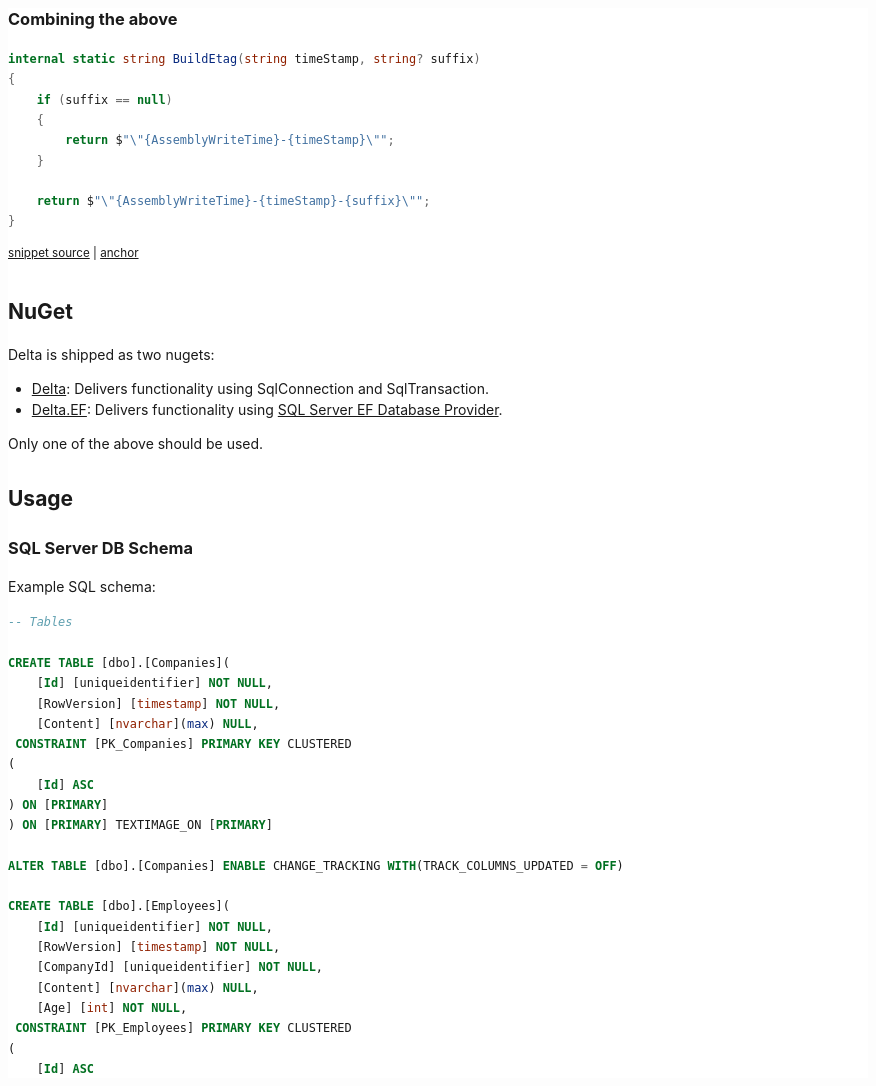 

### Combining the above


<a id='snippet-BuildEtag'></a>
```cs
internal static string BuildEtag(string timeStamp, string? suffix)
{
    if (suffix == null)
    {
        return $"\"{AssemblyWriteTime}-{timeStamp}\"";
    }

    return $"\"{AssemblyWriteTime}-{timeStamp}-{suffix}\"";
}
```
<sup><a href='/src/Delta/DeltaExtensions_Shared.cs#L152-L164' title='Snippet source file'>snippet source</a> | <a href='#snippet-BuildEtag' title='Start of snippet'>anchor</a></sup>



## NuGet

Delta is shipped as two nugets:

 * [Delta](https://nuget.org/packages/Delta/): Delivers functionality using SqlConnection and SqlTransaction.
 * [Delta.EF](https://nuget.org/packages/Delta.EF/): Delivers functionality using [SQL Server EF Database Provider](https://learn.microsoft.com/en-us/ef/core/providers/sql-server/?tabs=dotnet-core-cli).

Only one of the above should be used.


## Usage


### SQL Server DB Schema

Example SQL schema:


<a id='snippet-Usage.Schema.verified.sql'></a>
```sql
-- Tables

CREATE TABLE [dbo].[Companies](
	[Id] [uniqueidentifier] NOT NULL,
	[RowVersion] [timestamp] NOT NULL,
	[Content] [nvarchar](max) NULL,
 CONSTRAINT [PK_Companies] PRIMARY KEY CLUSTERED 
(
	[Id] ASC
) ON [PRIMARY]
) ON [PRIMARY] TEXTIMAGE_ON [PRIMARY]

ALTER TABLE [dbo].[Companies] ENABLE CHANGE_TRACKING WITH(TRACK_COLUMNS_UPDATED = OFF)

CREATE TABLE [dbo].[Employees](
	[Id] [uniqueidentifier] NOT NULL,
	[RowVersion] [timestamp] NOT NULL,
	[CompanyId] [uniqueidentifier] NOT NULL,
	[Content] [nvarchar](max) NULL,
	[Age] [int] NOT NULL,
 CONSTRAINT [PK_Employees] PRIMARY KEY CLUSTERED 
(
	[Id] ASC
```